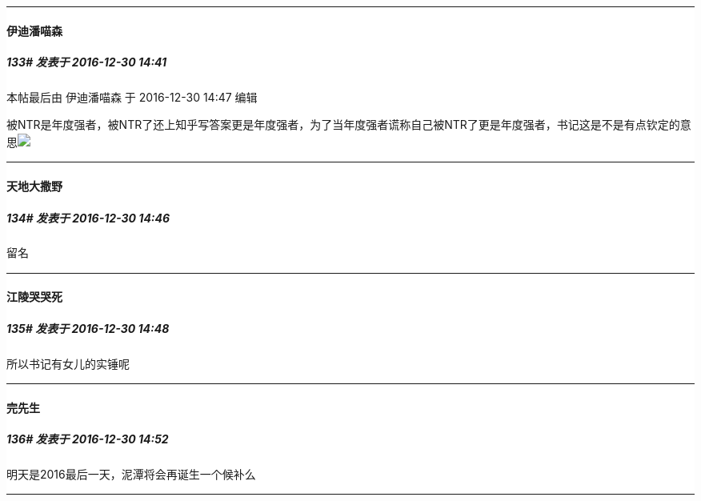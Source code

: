 


-----

####  伊迪潘喵森  
##### 133#       发表于 2016-12-30 14:41



 本帖最后由 伊迪潘喵森 于 2016-12-30 14:47 编辑 

被NTR是年度强者，被NTR了还上知乎写答案更是年度强者，为了当年度强者谎称自己被NTR了更是年度强者，书记这是不是有点钦定的意思<img src="https://static.saraba1st.com/image/smiley/face/191.gif" referrerpolicy="no-referrer">







-----

####  天地大撒野  
##### 134#       发表于 2016-12-30 14:46




留名







-----

####  江陵哭哭死  
##### 135#       发表于 2016-12-30 14:48




所以书记有女儿的实锤呢







-----

####  完先生  
##### 136#       发表于 2016-12-30 14:52




明天是2016最后一天，泥潭将会再诞生一个候补么







-----
